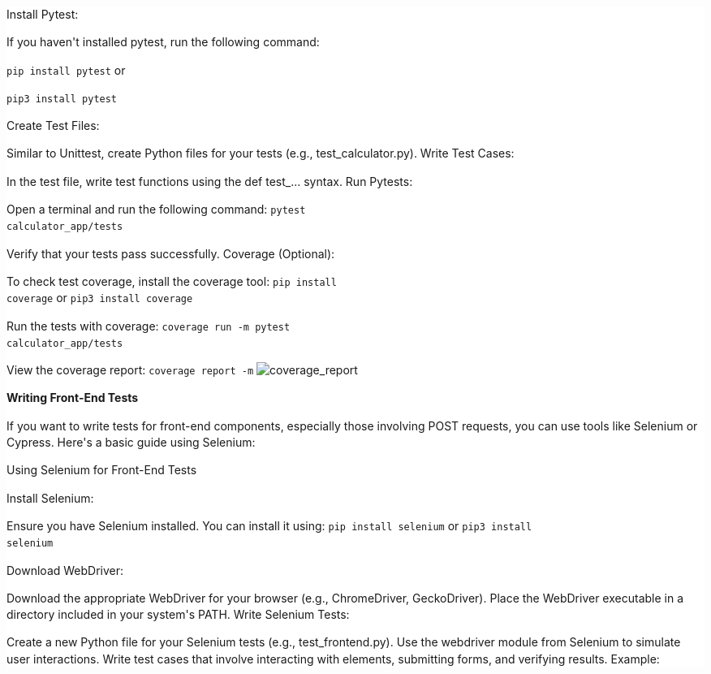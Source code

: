 Install Pytest:

If you haven't installed pytest, run the following command:

<code>pip install pytest</code>
or

<code>pip3 install pytest</code>

Create Test Files:

Similar to Unittest, create Python files for your tests (e.g., test_calculator.py).
Write Test Cases:

In the test file, write test functions using the def test_... syntax.
Run Pytests:

Open a terminal and run the following command:
<code>pytest calculator_app/tests</code>

Verify that your tests pass successfully.
Coverage (Optional):

To check test coverage, install the coverage tool:
<code>pip install coverage</code>
or
<code>pip3 install coverage</code>

Run the tests with coverage:
<code>coverage run -m pytest calculator_app/tests</code>

View the coverage report:
<code>coverage report -m</code>
![coverage_report](screenshots/coverage_report.png)

****Writing Front-End Tests****

If you want to write tests for front-end components, especially those involving POST requests, you can use tools like Selenium or Cypress. Here's a basic guide using Selenium:

Using Selenium for Front-End Tests

Install Selenium:

Ensure you have Selenium installed. You can install it using:
<code>pip install selenium</code>
or
<code>pip3 install selenium</code>

Download WebDriver:

Download the appropriate WebDriver for your browser (e.g., ChromeDriver, GeckoDriver).
Place the WebDriver executable in a directory included in your system's PATH.
Write Selenium Tests:

Create a new Python file for your Selenium tests (e.g., test_frontend.py).
Use the webdriver module from Selenium to simulate user interactions.
Write test cases that involve interacting with elements, submitting forms, and verifying results.
Example:
